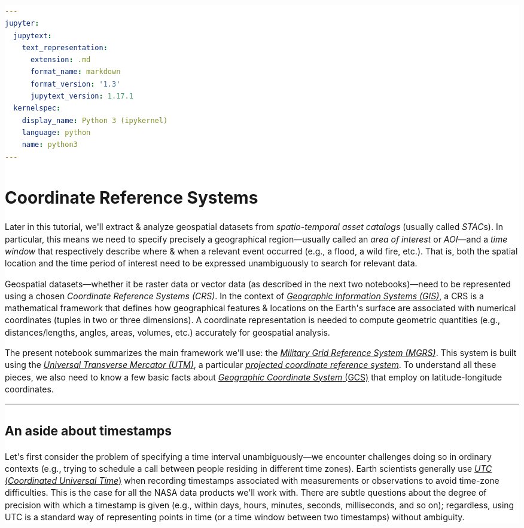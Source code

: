 ```yaml
---
jupyter:
  jupytext:
    text_representation:
      extension: .md
      format_name: markdown
      format_version: '1.3'
      jupytext_version: 1.17.1
  kernelspec:
    display_name: Python 3 (ipykernel)
    language: python
    name: python3
---
```


# Coordinate Reference Systems


Later in this tutorial, we'll extract & analyze geospatial datasets from *spatio-temporal asset catalogs* (usually called *STAC*s). In particular, this means we need to specify precisely a geographical region&mdash;usually called an *area of interest* or *AOI*&mdash;and a *time window* that respectively describe where & when a relevant event occurred (e.g., a flood, a wild fire, etc.). That is, both the spatial location and the time period of interest need to be expressed unambiguously to search for relevant data.

Geospatial datasets&mdash;whether it be raster data or vector data (as described in the next two notebooks)&mdash;need to be represented using a chosen *Coordinate Reference Systems (CRS)*. In the context of [*Geographic Information Systems (GIS)*](https://en.wikipedia.org/wiki/Geographic_information_system), a CRS is a mathematical framework that defines how geographical features & locations on the Earth's surface are associated with numerical coordinates (tuples in two or three dimensions). A coordinate representation is needed to compute geometric quantities (e.g., distances/lengths, angles, areas, volumes, etc.) accurately for geospatial analysis.

The present notebook summarizes the main framework we'll use: the [*Military Grid Reference System (MGRS)*](https://en.wikipedia.org/wiki/Military_Grid_Reference_System). This system is built using the [*Universal Transverse Mercator (UTM)*](https://en.wikipedia.org/wiki/Universal_Transverse_Mercator_coordinate_system), a particular  [*projected coordinate reference system*](https://en.wikipedia.org/wiki/Projected_coordinate_system). To understand all these pieces, we also need to know a few basic facts about [*Geographic Coordinate System* (GCS)](https://en.wikipedia.org/wiki/Geographic_coordinate_system) that employ on latitude-longitude coordinates.

---


## An aside about timestamps


Let's first consider the problem of specifying a time interval unambiguously&mdash;we encounter challenges doing so in ordinary contexts (e.g., trying to schedule a call between people residing in different time zones). Earth scientists generally use [*UTC* (*Coordinated Universal Time*)](https://en.wikipedia.org/wiki/Coordinated_Universal_Time) when recording timestamps associated with measurements or observations to avoid time-zone difficulties. This is the case for all the NASA data products we'll work with. There are subtle questions about the degree of precision with which a timestamp is given (e.g., within days, hours, minutes, seconds, milliseconds, and so on); regardless, using UTC is a standard way of representing points in time (or a time window between two timestamps) without ambiguity.
